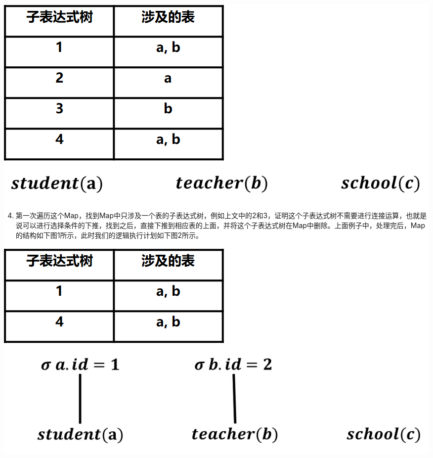 ![](media/3901bce30da4adddb6d7b8c0dd1f3e14.png)



![](media/cc93f43a3a511cf3b15f63fec588b0bb.png)

4. 第一次遍历这个Map，找到Map中只涉及一个表的子表达式树，例如上文中的2和3，证明这个子表达式树不需要进行连接运算，也就是说可以进行选择条件的下推，找到之后，直接下推到相应表的上面，并将这个子表达式树在Map中删除。上面例子中，处理完后，Map的结构如下图1所示，此时我们的逻辑执行计划如下图2所示。


![](media/5e091cc5534cc3d1ee3c38f80f534e59.png)

![](media/5e4bd73563a14d877b986ff5313f1d57.png)
